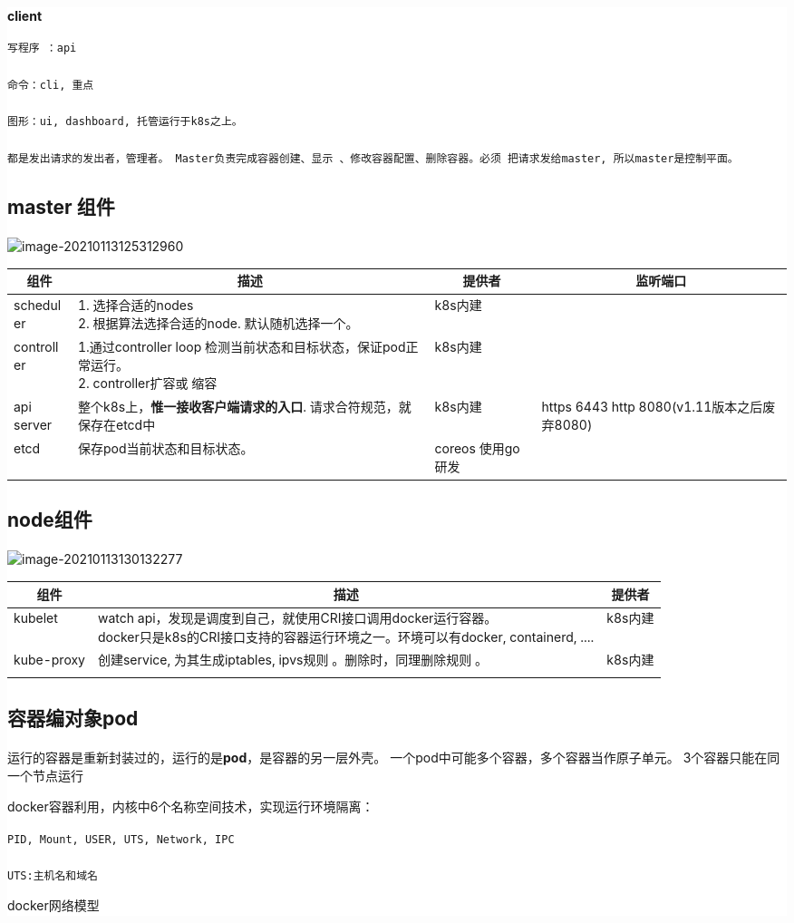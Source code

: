 **client**

```bash
写程序 ：api

命令：cli, 重点

图形：ui, dashboard, 托管运行于k8s之上。

都是发出请求的发出者，管理者。 Master负责完成容器创建、显示 、修改容器配置、删除容器。必须 把请求发给master, 所以master是控制平面。
```



## master 组件

![image-20210113125312960](http://myapp.img.mykernel.cn/image-20210113125312960.png)

| 组件       | 描述                                                         | 提供者            | 监听端口                                    |
| ---------- | ------------------------------------------------------------ | ----------------- | ------------------------------------------- |
| scheduler  | 1. 选择合适的nodes<br/>2. 根据算法选择合适的node.  默认随机选择一个。 | k8s内建           |                                             |
| controller | 1.通过controller loop 检测当前状态和目标状态，保证pod正常运行。<br/>2. controller扩容或 缩容<br/> | k8s内建           |                                             |
| api server | 整个k8s上，**惟一接收客户端请求的入口**.  请求合符规范，就保存在etcd中 | k8s内建           | https 6443 http 8080(v1.11版本之后废弃8080) |
| etcd       | 保存pod当前状态和目标状态。                                  | coreos 使用go研发 |                                             |

## node组件

![image-20210113130132277](http://myapp.img.mykernel.cn/image-20210113130132277.png)

| 组件       | 描述                                                         | 提供者  |
| ---------- | ------------------------------------------------------------ | ------- |
| kubelet    | watch api，发现是调度到自己，就使用CRI接口调用docker运行容器。  <br/>docker只是k8s的CRI接口支持的容器运行环境之一。环境可以有docker, containerd,  .... | k8s内建 |
| kube-proxy | 创建service, 为其生成iptables, ipvs规则 。删除时，同理删除规则 。 | k8s内建 |
|            |                                                              |         |

## 容器编对象pod

运行的容器是重新封装过的，运行的是**pod**，是容器的另一层外壳。 一个pod中可能多个容器，多个容器当作原子单元。 3个容器只能在同一个节点运行

docker容器利用，内核中6个名称空间技术，实现运行环境隔离：

```bash
PID, Mount, USER, UTS, Network, IPC

UTS:主机名和域名
```



docker网络模型

